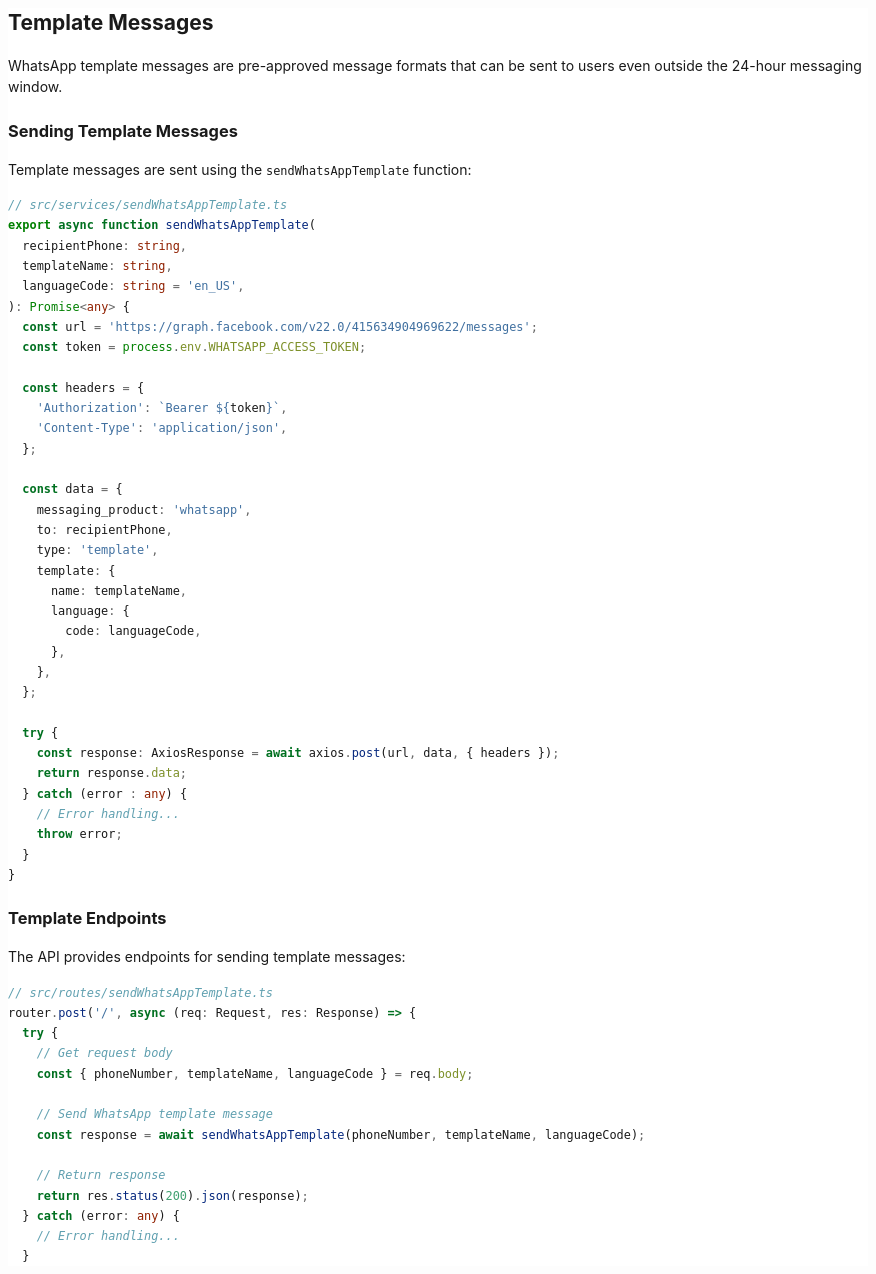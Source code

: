 ## Template Messages

WhatsApp template messages are pre-approved message formats that can be sent to users even outside the 24-hour messaging window.

### Sending Template Messages

Template messages are sent using the `sendWhatsAppTemplate` function:

```typescript
// src/services/sendWhatsAppTemplate.ts
export async function sendWhatsAppTemplate(
  recipientPhone: string,
  templateName: string,
  languageCode: string = 'en_US',
): Promise<any> {
  const url = 'https://graph.facebook.com/v22.0/415634904969622/messages';
  const token = process.env.WHATSAPP_ACCESS_TOKEN;

  const headers = {
    'Authorization': `Bearer ${token}`,
    'Content-Type': 'application/json',
  };

  const data = {
    messaging_product: 'whatsapp',
    to: recipientPhone,
    type: 'template',
    template: {
      name: templateName,
      language: {
        code: languageCode,
      },
    },
  };

  try {
    const response: AxiosResponse = await axios.post(url, data, { headers });
    return response.data;
  } catch (error : any) {
    // Error handling...
    throw error;
  }
}
```

### Template Endpoints

The API provides endpoints for sending template messages:

```typescript
// src/routes/sendWhatsAppTemplate.ts
router.post('/', async (req: Request, res: Response) => {
  try {
    // Get request body
    const { phoneNumber, templateName, languageCode } = req.body;

    // Send WhatsApp template message
    const response = await sendWhatsAppTemplate(phoneNumber, templateName, languageCode);

    // Return response
    return res.status(200).json(response);
  } catch (error: any) {
    // Error handling...
  }
```